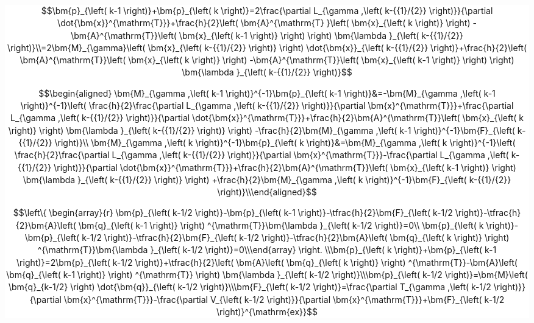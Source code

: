 $$\bm{p}_{\left( k-1 \right)}+\bm{p}_{\left( k 
\right)}=2\frac{\partial L_{\gamma ,\left( k-{{1}/{2}} \right)}}{\partial 
\dot{\bm{x}}^{\mathrm{T}}}+\frac{h}{2}\left( \bm{A}^{\mathrm{T}
}\left( \bm{x}_{\left( k \right)} \right) 
-\bm{A}^{\mathrm{T}}\left( \bm{x}_{\left( k-1 \right)} \right) 
\right) \bm{\lambda }_{\left( k-{{1}/{2}} 
\right)}\\=2\bm{M}_{\gamma}\left( \bm{x}_{\left( k-{{1}/{2}} 
\right)} \right) \dot{\bm{x}}_{\left( k-{{1}/{2}} 
\right)}+\frac{h}{2}\left( \bm{A}^{\mathrm{T}}\left( \bm{x}_{\left( k \right)} \right) 
-\bm{A}^{\mathrm{T}}\left( \bm{x}_{\left( k-1 \right)} \right) 
\right) \bm{\lambda }_{\left( k-{{1}/{2}} \right)}$$

$$\begin{aligned}
	\bm{M}_{\gamma ,\left( k-1 \right)}^{-1}\bm{p}_{\left( k-1 
\right)}&=-\bm{M}_{\gamma ,\left( k-1 
\right)}^{-1}\left( \frac{h}{2}\frac{\partial L_{\gamma ,\left( k-{{1}/{2}} 
\right)}}{\partial \bm{x}^{\mathrm{T}}}+\frac{\partial 
L_{\gamma ,\left( k-{{1}/{2}} \right)}}{\partial 
\dot{\bm{x}}^{\mathrm{T}}}+\frac{h}{2}\bm{A}^{\mathrm{T}}\left(
 \bm{x}_{\left( k \right)} \right) 
\bm{\lambda }_{\left( k-{{1}/{2}} \right)} \right) 
-\frac{h}{2}\bm{M}_{\gamma ,\left( k-1 
\right)}^{-1}\bm{F}_{\left( k-{{1}/{2}} \right)}\\
	\bm{M}_{\gamma ,\left( k \right)}^{-1}\bm{p}_{\left( k 
\right)}&=\bm{M}_{\gamma ,\left( k 
\right)}^{-1}\left( \frac{h}{2}\frac{\partial L_{\gamma ,\left( k-{{1}/{2}} 
\right)}}{\partial \bm{x}^{\mathrm{T}}}-\frac{\partial 
L_{\gamma ,\left( k-{{1}/{2}} \right)}}{\partial 
\dot{\bm{x}}^{\mathrm{T}}}+\frac{h}{2}\bm{A}^{\mathrm{T}}\left(
 \bm{x}_{\left( k-1 \right)} \right) 
\bm{\lambda }_{\left( k-{{1}/{2}} \right)} \right) 
+\frac{h}{2}\bm{M}_{\gamma ,\left( k 
\right)}^{-1}\bm{F}_{\left( k-{{1}/{2}} \right)}\\\end{aligned}$$

$$\left\{ \begin{array}{r}
	\bm{p}_{\left( k-1/2 \right)}-\bm{p}_{\left( k-1 
\right)}-\tfrac{h}{2}\bm{F}_{\left( k-1/2 
\right)}-\tfrac{h}{2}\bm{A}\left( \bm{q}_{\left( k-1 \right)} 
\right) ^{\mathrm{T}}\bm{\lambda }_{\left( k-1/2 \right)}=0\\
	\bm{p}_{\left( k \right)}-\bm{p}_{\left( k-1/2 
\right)}-\tfrac{h}{2}\bm{F}_{\left( k-1/2 
\right)}-\tfrac{h}{2}\bm{A}\left( \bm{q}_{\left( k \right)} 
\right) ^{\mathrm{T}}\bm{\lambda }_{\left( k-1/2 \right)}=0\\\end{array} 
\right. \\\bm{p}_{\left( k \right)}+\bm{p}_{\left( k-1 
\right)}=2\bm{p}_{\left( k-1/2 
\right)}+\tfrac{h}{2}\left( \bm{A}\left( \bm{q}_{\left( k \right)} 
\right) ^{\mathrm{T}}-\bm{A}\left( \bm{q}_{\left( k-1 \right)} 
\right) ^{\mathrm{T}} \right) \bm{\lambda }_{\left( k-1/2 
\right)}\\\bm{p}_{\left( k-1/2 
\right)}=\bm{M}\left( \bm{q}_{k-1/2} \right) 
\dot{\bm{q}}_{\left( k-1/2 \right)}\\\bm{F}_{\left( k-1/2 
\right)}=\frac{\partial T_{\gamma ,\left( k-1/2 \right)}}{\partial 
\bm{x}^{\mathrm{T}}}-\frac{\partial V_{\left( k-1/2 \right)}}{\partial 
\bm{x}^{\mathrm{T}}}+\bm{F}_{\left( k-1/2 
\right)}^{\mathrm{ex}}$$	
